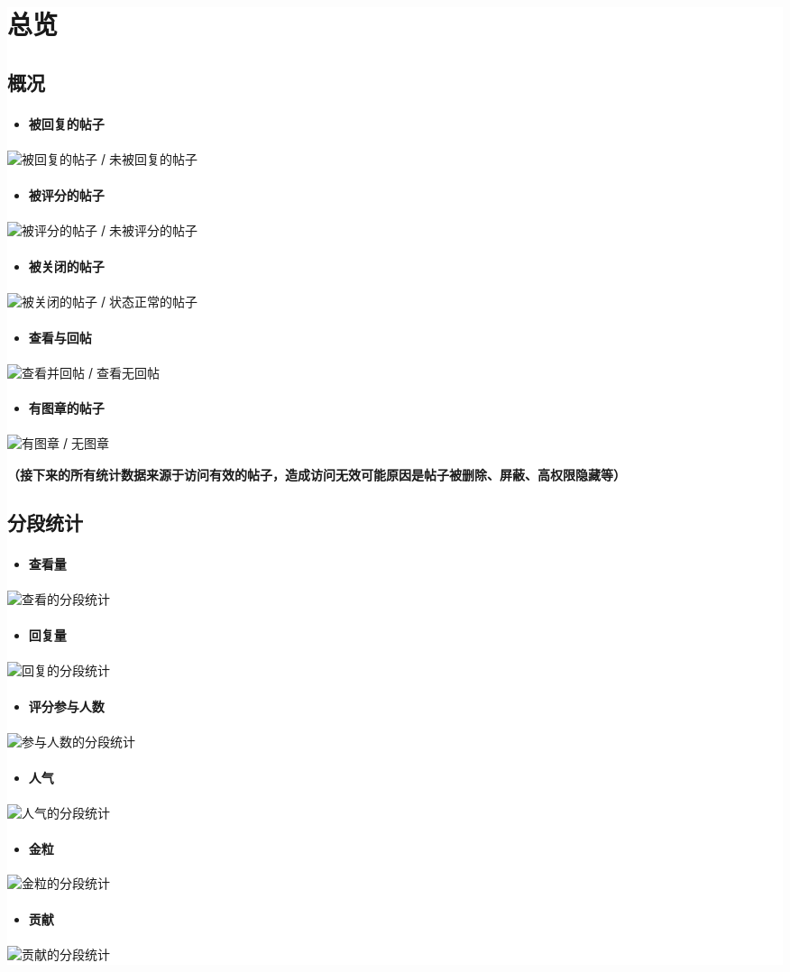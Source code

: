 # 总览

## 概况



- #### 被回复的帖子

![被回复的帖子 / 未被回复的帖子](imgs/新闻资讯/69364a2e-0130-11ea-8116-3c91807eb52c.png)

- #### 被评分的帖子

![被评分的帖子 / 未被评分的帖子](imgs/新闻资讯/694eca7e-0130-11ea-b035-3c91807eb52c.png)

- #### 被关闭的帖子

![被关闭的帖子 / 状态正常的帖子](imgs/新闻资讯/69659e12-0130-11ea-bceb-3c91807eb52c.png)

- #### 查看与回帖

![查看并回帖 / 查看无回帖](imgs/新闻资讯/6981eb10-0130-11ea-bcd0-3c91807eb52c.png)

- #### 有图章的帖子

![有图章 / 无图章](imgs/新闻资讯/699a6e76-0130-11ea-81ba-3c91807eb52c.png)

**（接下来的所有统计数据来源于访问有效的帖子，造成访问无效可能原因是帖子被删除、屏蔽、高权限隐藏等）**

## 分段统计

- #### 查看量

![查看的分段统计](imgs/新闻资讯/69b8ddec-0130-11ea-8ba1-3c91807eb52c.png)

- #### 回复量

![回复的分段统计](imgs/新闻资讯/69fc9630-0130-11ea-917b-3c91807eb52c.png)

- #### 评分参与人数

![参与人数的分段统计](imgs/新闻资讯/6a335f92-0130-11ea-a52b-3c91807eb52c.png)

- #### 人气

![人气的分段统计](imgs/新闻资讯/6a6485ae-0130-11ea-aa9a-3c91807eb52c.png)

- #### 金粒

![金粒的分段统计](imgs/新闻资讯/6a91e076-0130-11ea-98cf-3c91807eb52c.png)

- #### 贡献

![贡献的分段统计](imgs/新闻资讯/6abec54a-0130-11ea-b64c-3c91807eb52c.png)
